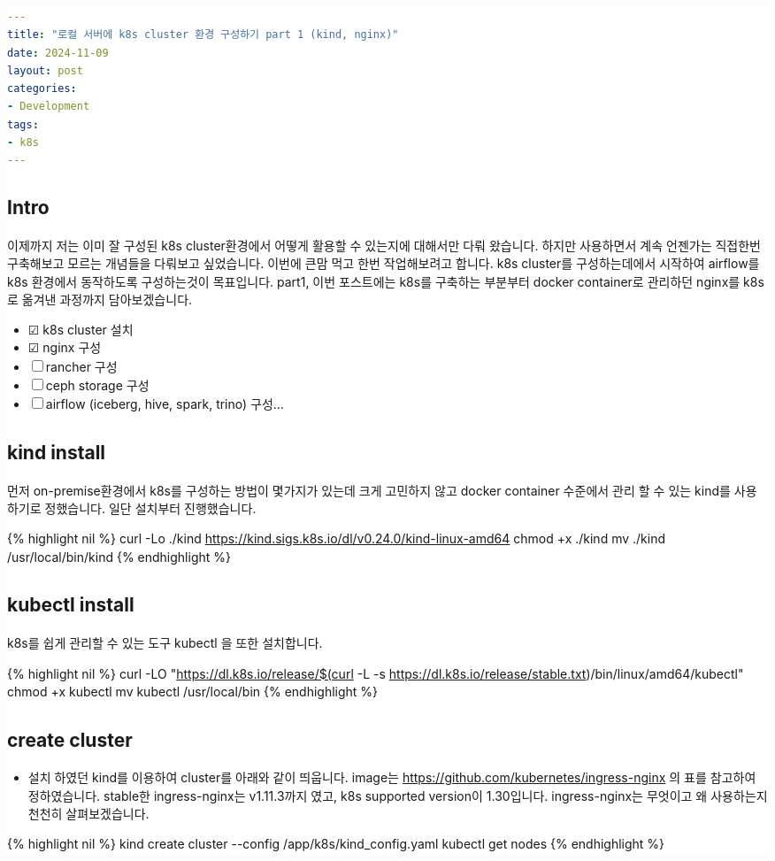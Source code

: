 ```yaml
---
title: "로컬 서버에 k8s cluster 환경 구성하기 part 1 (kind, nginx)"
date: 2024-11-09
layout: post
categories: 
- Development
tags: 
- k8s
---
```



## Intro
이제까지 저는 이미 잘 구성된 k8s cluster환경에서 어떻게 활용할 수 있는지에 대해서만 다뤄 왔습니다. 하지만 사용하면서 계속 언젠가는 직접한번 구축해보고 모르는 개념들을 다뤄보고 싶었습니다. 이번에 큰맘 먹고 한번 작업해보려고 합니다. k8s cluster를 구성하는데에서 시작하여 airflow를 k8s 환경에서 동작하도록 구성하는것이 목표입니다. part1, 이번 포스트에는 k8s를 구축하는 부분부터 docker container로 관리하던 nginx를 k8s로 옮겨낸 과정까지 담아보겠습니다.

-   ☑ k8s cluster 설치
-   ☑ nginx 구성
-   ☐ rancher 구성
-   ☐ ceph storage 구성
-   ☐ airflow (iceberg, hive, spark, trino) 구성&#x2026;

## kind install
먼저 on-premise환경에서 k8s를 구성하는 방법이 몇가지가 있는데 크게 고민하지 않고 docker container 수준에서 관리 할 수 있는 kind를 사용하기로 정했습니다. 일단 설치부터 진행했습니다. 

{% highlight nil %}
curl -Lo ./kind https://kind.sigs.k8s.io/dl/v0.24.0/kind-linux-amd64
chmod +x ./kind
mv ./kind /usr/local/bin/kind
{% endhighlight %}

## kubectl install
k8s를 쉽게 관리할 수 있는 도구 kubectl 을 또한 설치합니다.

{% highlight nil %}
curl -LO "https://dl.k8s.io/release/$(curl -L -s https://dl.k8s.io/release/stable.txt)/bin/linux/amd64/kubectl"
chmod +x kubectl
mv kubectl /usr/local/bin
{% endhighlight %}

## create cluster
-   설치 하였던 kind를 이용하여 cluster를 아래와 같이 띄웁니다. image는 https://github.com/kubernetes/ingress-nginx 의 표를 참고하여 정하였습니다. stable한 ingress-nginx는 v1.11.3까지 였고, k8s supported version이 1.30입니다. ingress-nginx는 무엇이고 왜 사용하는지 천천히 살펴보겠습니다.

{% highlight nil %}
kind create cluster --config /app/k8s/kind_config.yaml
kubectl get nodes
{% endhighlight %}
